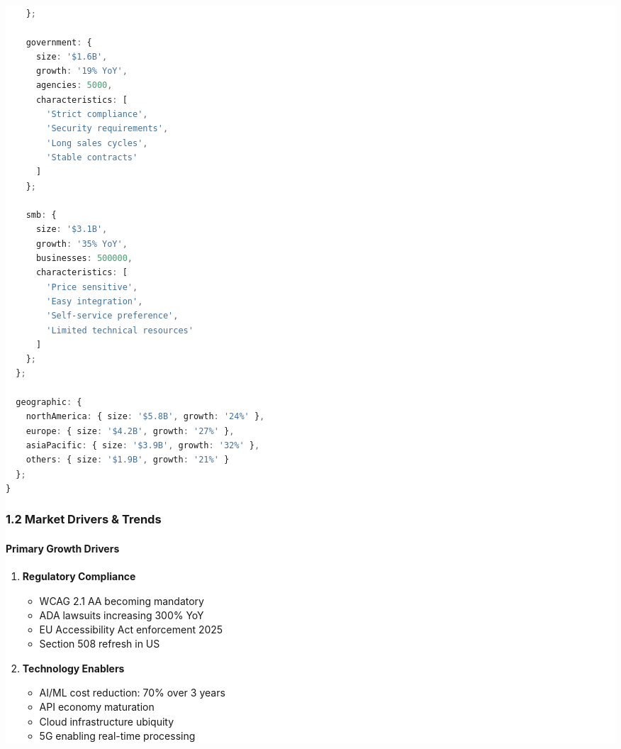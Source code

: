 ```typescript
    };
    
    government: {
      size: '$1.6B',
      growth: '19% YoY',
      agencies: 5000,
      characteristics: [
        'Strict compliance',
        'Security requirements',
        'Long sales cycles',
        'Stable contracts'
      ]
    };
    
    smb: {
      size: '$3.1B',
      growth: '35% YoY',
      businesses: 500000,
      characteristics: [
        'Price sensitive',
        'Easy integration',
        'Self-service preference',
        'Limited technical resources'
      ]
    };
  };
  
  geographic: {
    northAmerica: { size: '$5.8B', growth: '24%' },
    europe: { size: '$4.2B', growth: '27%' },
    asiaPacific: { size: '$3.9B', growth: '32%' },
    others: { size: '$1.9B', growth: '21%' }
  };
}
```

### 1.2 Market Drivers & Trends

#### Primary Growth Drivers
1. **Regulatory Compliance**
   - WCAG 2.1 AA becoming mandatory
   - ADA lawsuits increasing 300% YoY
   - EU Accessibility Act enforcement 2025
   - Section 508 refresh in US

2. **Technology Enablers**
   - AI/ML cost reduction: 70% over 3 years
   - API economy maturation
   - Cloud infrastructure ubiquity
   - 5G enabling real-time processing
